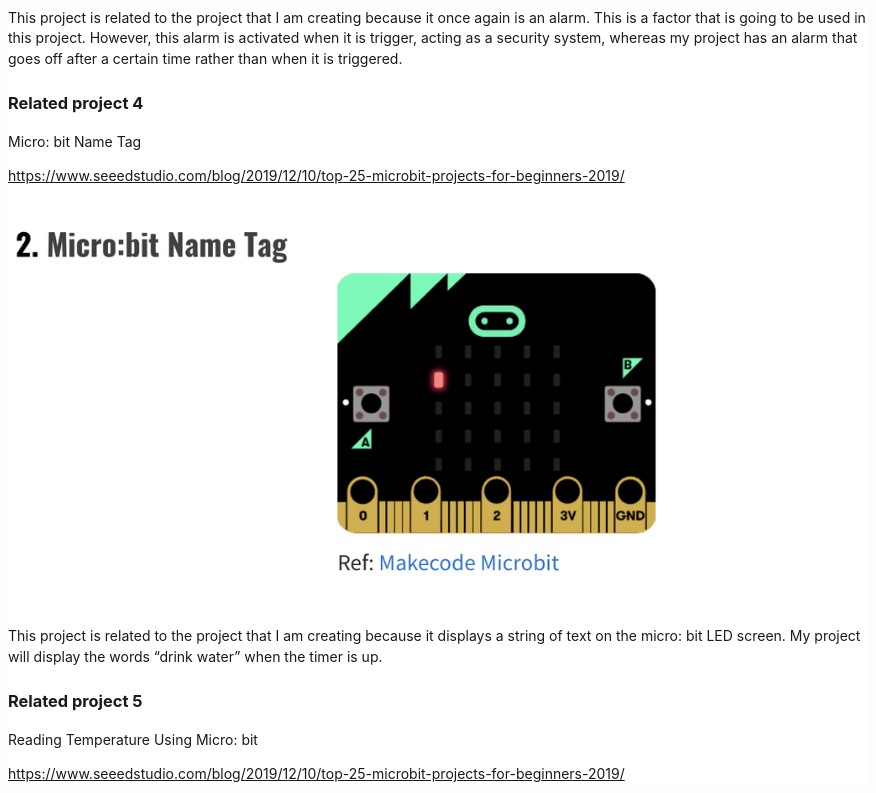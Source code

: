 This project is related to the project that I am creating because it once again is an alarm. This is a factor that is going to be used in this project. However, this alarm is activated when it is trigger, acting as a security system, whereas my project has an alarm that goes off after a certain time rather than when it is triggered.


### Related project 4 ###
Micro: bit Name Tag

https://www.seeedstudio.com/blog/2019/12/10/top-25-microbit-projects-for-beginners-2019/

![Image](rp4.png)

This project is related to the project that I am creating because it displays a string of text on the micro: bit LED screen. My project will display the words “drink water” when the timer is up. 

### Related project 5 ###
Reading Temperature Using Micro: bit

https://www.seeedstudio.com/blog/2019/12/10/top-25-microbit-projects-for-beginners-2019/
